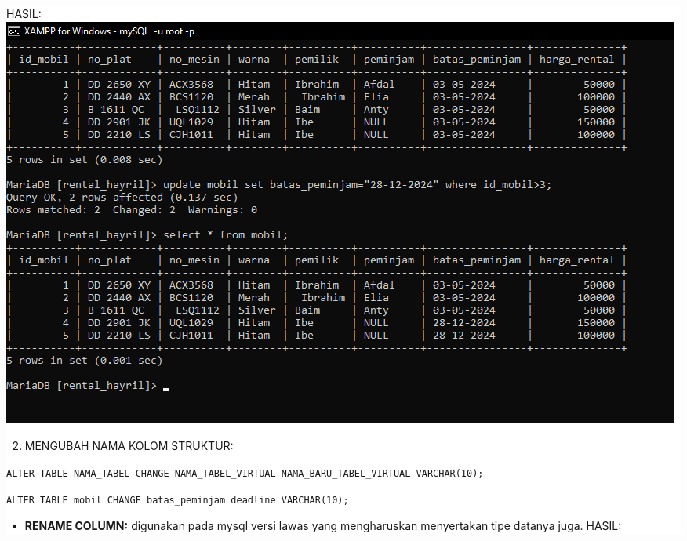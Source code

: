 HASIL:
![GAMBAR](GAMBARBASDAT/updatealter.png)

2. MENGUBAH NAMA KOLOM
STRUKTUR:
```MYSQL
ALTER TABLE NAMA_TABEL CHANGE NAMA_TABEL_VIRTUAL NAMA_BARU_TABEL_VIRTUAL VARCHAR(10);
```

```mysql
ALTER TABLE mobil CHANGE batas_peminjam deadline VARCHAR(10);
```

- **RENAME COLUMN:** digunakan pada mysql versi lawas yang mengharuskan menyertakan tipe datanya juga.
HASIL: